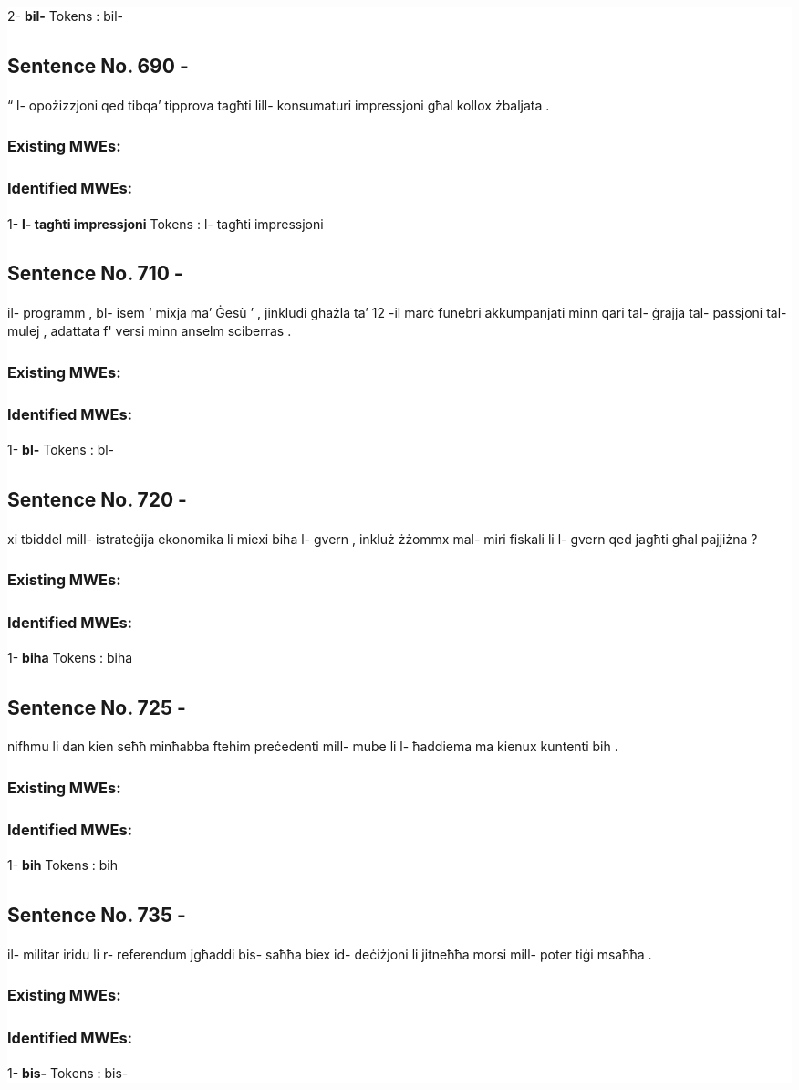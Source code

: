 
2- **bil-** Tokens : 
bil-



## Sentence No. 690 - 
“ l- opożizzjoni qed tibqa’ tipprova tagħti lill- konsumaturi impressjoni għal kollox żbaljata . 
### Existing MWEs: 
### Identified MWEs: 
1- **l- tagħti impressjoni** Tokens : 
l-
tagħti
impressjoni



## Sentence No. 710 - 
il- programm , bl- isem ‘ mixja ma’ Ġesù ’ , jinkludi għażla ta’ 12 -il marċ funebri akkumpanjati minn qari tal- ġrajja tal- passjoni tal- mulej , adattata f' versi minn anselm sciberras . 
### Existing MWEs: 
### Identified MWEs: 
1- **bl-** Tokens : 
bl-



## Sentence No. 720 - 
xi tbiddel mill- istrateġija ekonomika li miexi biha l- gvern , inkluż żżommx mal- miri fiskali li l- gvern qed jagħti għal pajjiżna ? 
### Existing MWEs: 
### Identified MWEs: 
1- **biha** Tokens : 
biha



## Sentence No. 725 - 
nifhmu li dan kien seħħ minħabba ftehim preċedenti mill- mube li l- ħaddiema ma kienux kuntenti bih . 
### Existing MWEs: 
### Identified MWEs: 
1- **bih** Tokens : 
bih



## Sentence No. 735 - 
il- militar iridu li r- referendum jgħaddi bis- saħħa biex id- deċiżjoni li jitneħħa morsi mill- poter tiġi msaħħa . 
### Existing MWEs: 
### Identified MWEs: 
1- **bis-** Tokens : 
bis-
